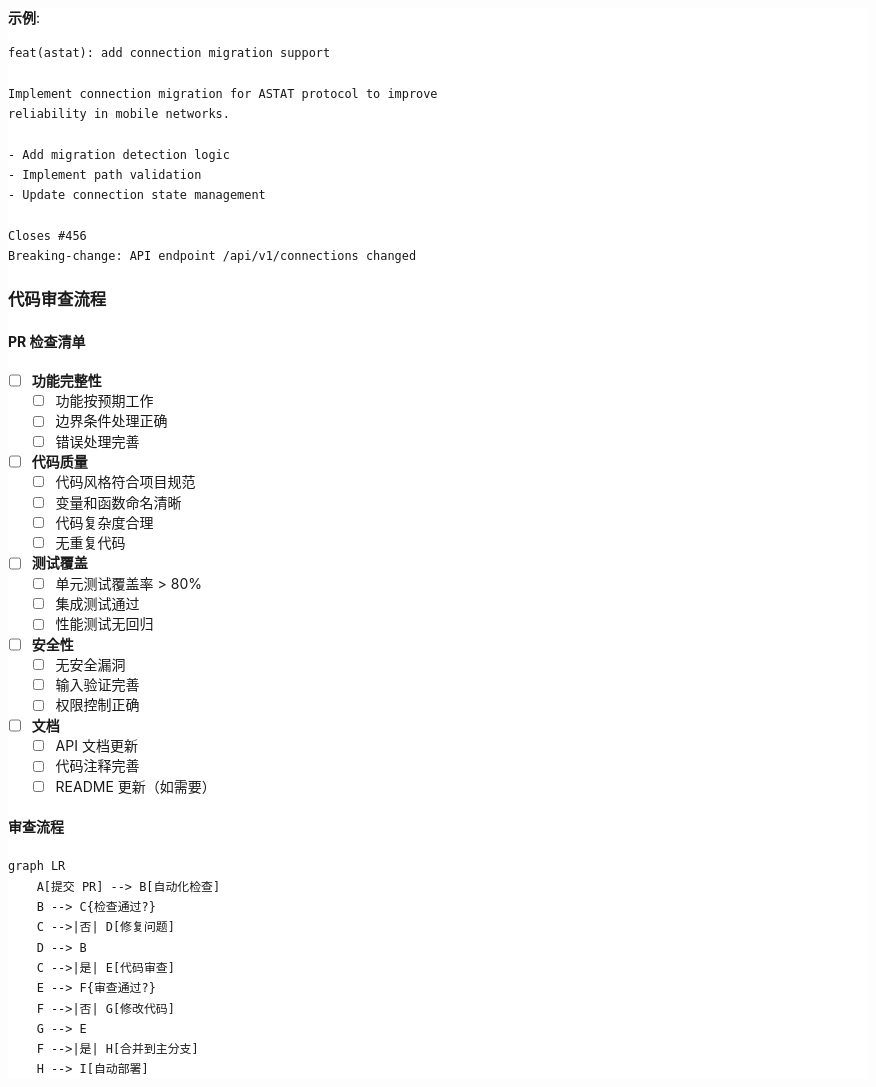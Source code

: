 **示例**:
```
feat(astat): add connection migration support

Implement connection migration for ASTAT protocol to improve
reliability in mobile networks.

- Add migration detection logic
- Implement path validation
- Update connection state management

Closes #456
Breaking-change: API endpoint /api/v1/connections changed
```

### 代码审查流程

#### PR 检查清单

- [ ] **功能完整性**
  - [ ] 功能按预期工作
  - [ ] 边界条件处理正确
  - [ ] 错误处理完善

- [ ] **代码质量**
  - [ ] 代码风格符合项目规范
  - [ ] 变量和函数命名清晰
  - [ ] 代码复杂度合理
  - [ ] 无重复代码

- [ ] **测试覆盖**
  - [ ] 单元测试覆盖率 > 80%
  - [ ] 集成测试通过
  - [ ] 性能测试无回归

- [ ] **安全性**
  - [ ] 无安全漏洞
  - [ ] 输入验证完善
  - [ ] 权限控制正确

- [ ] **文档**
  - [ ] API 文档更新
  - [ ] 代码注释完善
  - [ ] README 更新（如需要）

#### 审查流程

```mermaid
graph LR
    A[提交 PR] --> B[自动化检查]
    B --> C{检查通过?}
    C -->|否| D[修复问题]
    D --> B
    C -->|是| E[代码审查]
    E --> F{审查通过?}
    F -->|否| G[修改代码]
    G --> E
    F -->|是| H[合并到主分支]
    H --> I[自动部署]
```
